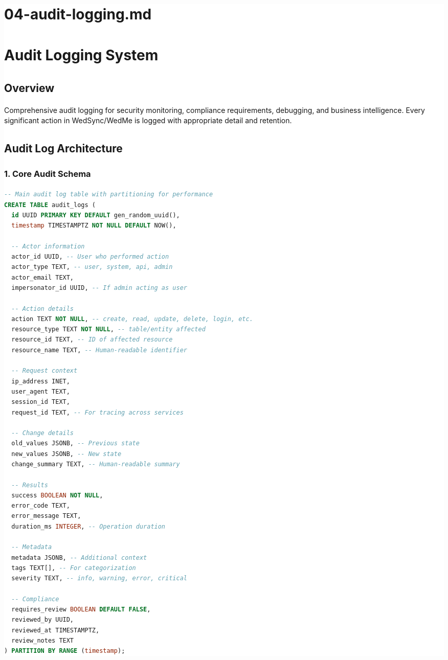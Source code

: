 # 04-audit-logging.md

# Audit Logging System

## Overview

Comprehensive audit logging for security monitoring, compliance requirements, debugging, and business intelligence. Every significant action in WedSync/WedMe is logged with appropriate detail and retention.

## Audit Log Architecture

### 1. Core Audit Schema

```sql
-- Main audit log table with partitioning for performance
CREATE TABLE audit_logs (
  id UUID PRIMARY KEY DEFAULT gen_random_uuid(),
  timestamp TIMESTAMPTZ NOT NULL DEFAULT NOW(),

  -- Actor information
  actor_id UUID, -- User who performed action
  actor_type TEXT, -- user, system, api, admin
  actor_email TEXT,
  impersonator_id UUID, -- If admin acting as user

  -- Action details
  action TEXT NOT NULL, -- create, read, update, delete, login, etc.
  resource_type TEXT NOT NULL, -- table/entity affected
  resource_id TEXT, -- ID of affected resource
  resource_name TEXT, -- Human-readable identifier

  -- Request context
  ip_address INET,
  user_agent TEXT,
  session_id TEXT,
  request_id TEXT, -- For tracing across services

  -- Change details
  old_values JSONB, -- Previous state
  new_values JSONB, -- New state
  change_summary TEXT, -- Human-readable summary

  -- Results
  success BOOLEAN NOT NULL,
  error_code TEXT,
  error_message TEXT,
  duration_ms INTEGER, -- Operation duration

  -- Metadata
  metadata JSONB, -- Additional context
  tags TEXT[], -- For categorization
  severity TEXT, -- info, warning, error, critical

  -- Compliance
  requires_review BOOLEAN DEFAULT FALSE,
  reviewed_by UUID,
  reviewed_at TIMESTAMPTZ,
  review_notes TEXT
) PARTITION BY RANGE (timestamp);
```